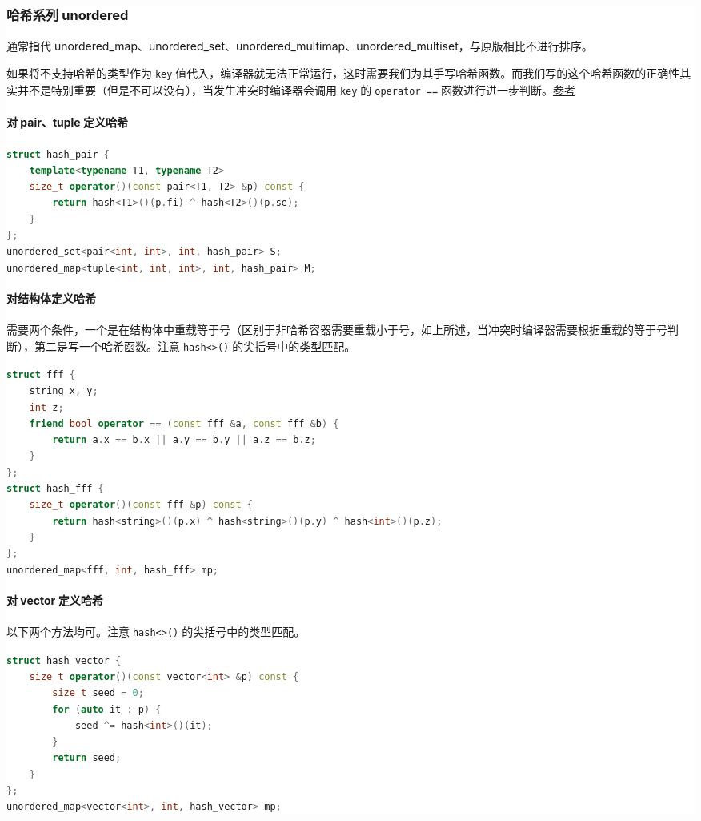### 哈希系列 unordered

通常指代 unordered_map、unordered_set、unordered_multimap、unordered_multiset，与原版相比不进行排序。

如果将不支持哈希的类型作为 `key` 值代入，编译器就无法正常运行，这时需要我们为其手写哈希函数。而我们写的这个哈希函数的正确性其实并不是特别重要（但是不可以没有），当发生冲突时编译器会调用 `key` 的 `operator ==` 函数进行进一步判断。[参考](https://finixlei.blog.csdn.net/article/details/110267430?spm=1001.2101.3001.6650.3&utm_medium=distribute.pc_relevant.none-task-blog-2%7Edefault%7EBlogCommendFromBaidu%7ERate-3-110267430-blog-101406104.topnsimilarv1&depth_1-utm_source=distribute.pc_relevant.none-task-blog-2%7Edefault%7EBlogCommendFromBaidu%7ERate-3-110267430-blog-101406104.topnsimilarv1&utm_relevant_index=4)

#### 对 pair、tuple 定义哈希

```c++
struct hash_pair { 
    template<typename T1, typename T2> 
    size_t operator()(const pair<T1, T2> &p) const { 
        return hash<T1>()(p.fi) ^ hash<T2>()(p.se); 
    } 
};
unordered_set<pair<int, int>, int, hash_pair> S;
unordered_map<tuple<int, int, int>, int, hash_pair> M;
```

#### 对结构体定义哈希

需要两个条件，一个是在结构体中重载等于号（区别于非哈希容器需要重载小于号，如上所述，当冲突时编译器需要根据重载的等于号判断），第二是写一个哈希函数。注意 `hash<>()` 的尖括号中的类型匹配。

```c++
struct fff { 
    string x, y;
    int z;
    friend bool operator == (const fff &a, const fff &b) {
        return a.x == b.x || a.y == b.y || a.z == b.z;
    }
};
struct hash_fff { 
    size_t operator()(const fff &p) const { 
        return hash<string>()(p.x) ^ hash<string>()(p.y) ^ hash<int>()(p.z); 
    } 
};
unordered_map<fff, int, hash_fff> mp;
```

#### 对 vector 定义哈希

以下两个方法均可。注意 `hash<>()` 的尖括号中的类型匹配。

```c++
struct hash_vector { 
    size_t operator()(const vector<int> &p) const {
        size_t seed = 0;
        for (auto it : p) {
            seed ^= hash<int>()(it);
        }
        return seed; 
    } 
};
unordered_map<vector<int>, int, hash_vector> mp;
```
